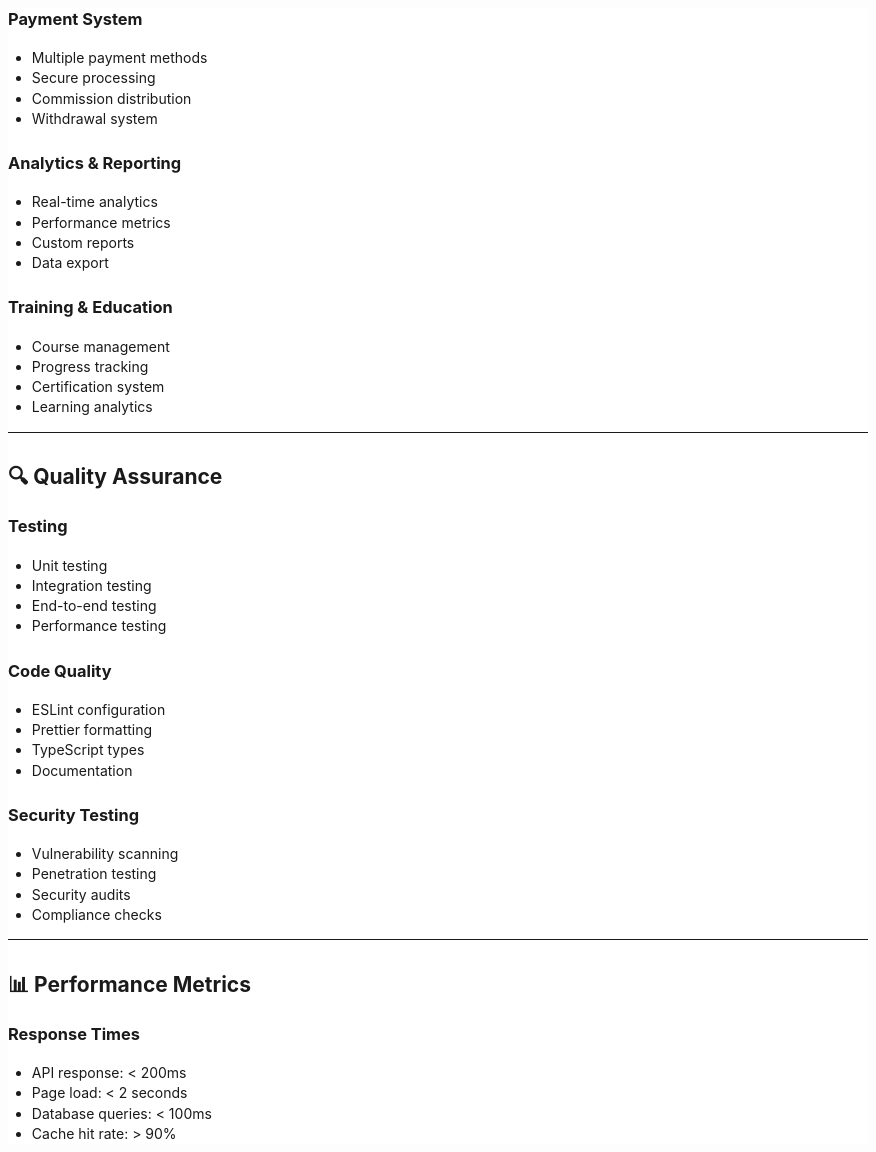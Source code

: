 ### **Payment System**
- Multiple payment methods
- Secure processing
- Commission distribution
- Withdrawal system

### **Analytics & Reporting**
- Real-time analytics
- Performance metrics
- Custom reports
- Data export

### **Training & Education**
- Course management
- Progress tracking
- Certification system
- Learning analytics

---

## 🔍 **Quality Assurance**

### **Testing**
- Unit testing
- Integration testing
- End-to-end testing
- Performance testing

### **Code Quality**
- ESLint configuration
- Prettier formatting
- TypeScript types
- Documentation

### **Security Testing**
- Vulnerability scanning
- Penetration testing
- Security audits
- Compliance checks

---

## 📊 **Performance Metrics**

### **Response Times**
- API response: < 200ms
- Page load: < 2 seconds
- Database queries: < 100ms
- Cache hit rate: > 90%
